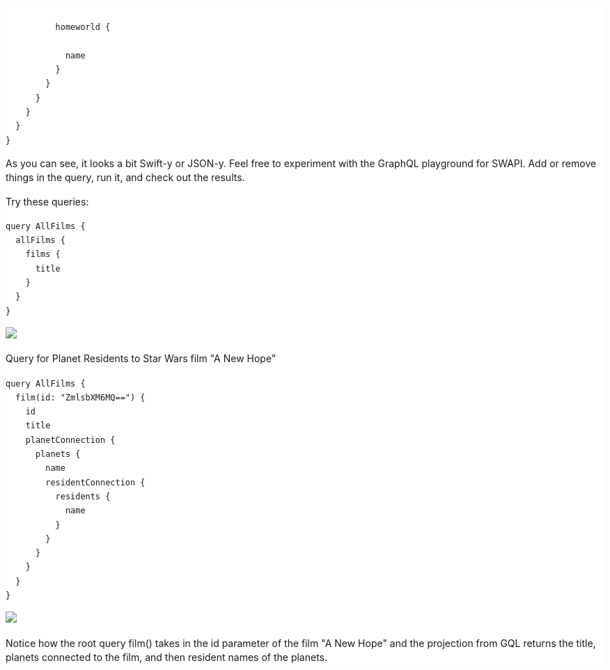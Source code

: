 ```

          homeworld {

            name
          }
        }
      }
    }
  }
}
```


As you can see, it looks a bit Swift-y or JSON-y. Feel free to experiment with the GraphQL playground for SWAPI. Add or remove things in the query, run it, and check out the results.

Try these queries:

```
query AllFilms {
  allFilms {
    films {
      title
    }
  }
}
```

![](https://i.stack.imgur.com/yurqO.png)

Query for Planet Residents to Star Wars film "A New Hope"

```
query AllFilms {
  film(id: "ZmlsbXM6MQ==") {
    id
    title
    planetConnection {
      planets {
        name
        residentConnection {
          residents {
            name
          }
        }
      }
    }
  }
}
```

![](https://i.stack.imgur.com/bbCAW.png)

Notice how the root query film() takes in the id parameter of the film "A New Hope" and the projection from GQL returns the title, planets connected to the film, and then resident names of the planets. 
